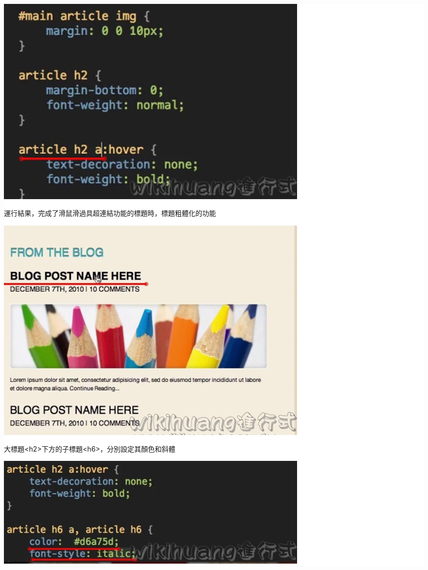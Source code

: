 <img src="/images/coding-note/html/psd-to-html/05c_buildCss_main_section/05c_buildCss_main_section-0.09.57.73.jpg" alt="/images/coding-note/html/psd-to-html/05c_buildCss_main_section/05c_buildCss_main_section-0.09.57.73.jpg"/>




<p>運行結果，完成了滑鼠滑過具超連結功能的標題時，標題粗體化的功能</p>
<img src="/images/coding-note/html/psd-to-html/05c_buildCss_main_section/05c_buildCss_main_section-0.09.59.60.jpg" alt="/images/coding-note/html/psd-to-html/05c_buildCss_main_section/05c_buildCss_main_section-0.09.59.60.jpg"/>




<p>大標題&lt;h2&gt;下方的子標題&lt;h6&gt;，分別設定其顏色和斜體</p>
<img src="/images/coding-note/html/psd-to-html/05c_buildCss_main_section/05c_buildCss_main_section-0.10.52.53.jpg" alt="/images/coding-note/html/psd-to-html/05c_buildCss_main_section/05c_buildCss_main_section-0.10.52.53.jpg"/>

